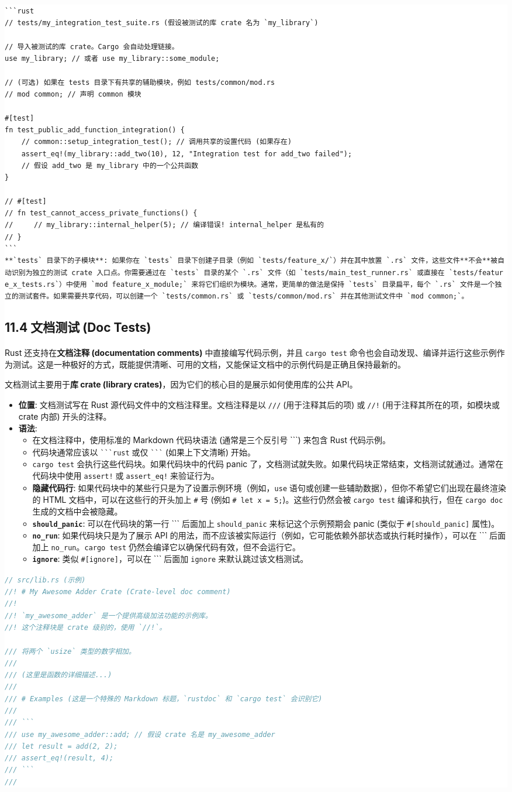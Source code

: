     ```rust
    // tests/my_integration_test_suite.rs (假设被测试的库 crate 名为 `my_library`)

    // 导入被测试的库 crate。Cargo 会自动处理链接。
    use my_library; // 或者 use my_library::some_module;

    // (可选) 如果在 tests 目录下有共享的辅助模块，例如 tests/common/mod.rs
    // mod common; // 声明 common 模块

    #[test]
    fn test_public_add_function_integration() {
        // common::setup_integration_test(); // 调用共享的设置代码 (如果存在)
        assert_eq!(my_library::add_two(10), 12, "Integration test for add_two failed");
        // 假设 add_two 是 my_library 中的一个公共函数
    }

    // #[test]
    // fn test_cannot_access_private_functions() {
    //     // my_library::internal_helper(5); // 编译错误! internal_helper 是私有的
    // }
    ```
    **`tests` 目录下的子模块**: 如果你在 `tests` 目录下创建子目录（例如 `tests/feature_x/`）并在其中放置 `.rs` 文件，这些文件**不会**被自动识别为独立的测试 crate 入口点。你需要通过在 `tests` 目录的某个 `.rs` 文件（如 `tests/main_test_runner.rs` 或直接在 `tests/feature_x_tests.rs`）中使用 `mod feature_x_module;` 来将它们组织为模块。通常，更简单的做法是保持 `tests` 目录扁平，每个 `.rs` 文件是一个独立的测试套件。如果需要共享代码，可以创建一个 `tests/common.rs` 或 `tests/common/mod.rs` 并在其他测试文件中 `mod common;`。

## 11.4 文档测试 (Doc Tests)

Rust 还支持在**文档注释 (documentation comments)** 中直接编写代码示例，并且 `cargo test` 命令也会自动发现、编译并运行这些示例作为测试。这是一种极好的方式，既能提供清晰、可用的文档，又能保证文档中的示例代码是正确且保持最新的。

文档测试主要用于**库 crate (library crates)**，因为它们的核心目的是展示如何使用库的公共 API。

*   **位置**: 文档测试写在 Rust 源代码文件中的文档注释里。文档注释是以 `///` (用于注释其后的项) 或 `//!` (用于注释其所在的项，如模块或 crate 内部) 开头的注释。
*   **语法**:
    *   在文档注释中，使用标准的 Markdown 代码块语法 (通常是三个反引号 ```) 来包含 Rust 代码示例。
    *   代码块通常应该以 ` ```rust ` 或仅 ` ``` ` (如果上下文清晰) 开始。
    *   `cargo test` 会执行这些代码块。如果代码块中的代码 panic 了，文档测试就失败。如果代码块正常结束，文档测试就通过。通常在代码块中使用 `assert!` 或 `assert_eq!` 来验证行为。
    *   **隐藏代码行**: 如果代码块中的某些行只是为了设置示例环境（例如，`use` 语句或创建一些辅助数据），但你不希望它们出现在最终渲染的 HTML 文档中，可以在这些行的开头加上 `#` 号 (例如 ` # let x = 5; `)。这些行仍然会被 `cargo test` 编译和执行，但在 `cargo doc` 生成的文档中会被隐藏。
    *   **`should_panic`**: 可以在代码块的第一行 ``` 后面加上 `should_panic` 来标记这个示例预期会 panic (类似于 `#[should_panic]` 属性)。
    *   **`no_run`**: 如果代码块只是为了展示 API 的用法，而不应该被实际运行（例如，它可能依赖外部状态或执行耗时操作），可以在 ```
后面加上 `no_run`。`cargo test` 仍然会编译它以确保代码有效，但不会运行它。
    *   **`ignore`**: 类似 `#[ignore]`，可以在 ``` 后面加 `ignore` 来默认跳过该文档测试。

```rust
// src/lib.rs (示例)
//! # My Awesome Adder Crate (Crate-level doc comment)
//!
//! `my_awesome_adder` 是一个提供高级加法功能的示例库。
//! 这个注释块是 crate 级别的，使用 `//!`。

/// 将两个 `usize` 类型的数字相加。
///
/// (这里是函数的详细描述...)
///
/// # Examples (这是一个特殊的 Markdown 标题，`rustdoc` 和 `cargo test` 会识别它)
///
/// ```
/// use my_awesome_adder::add; // 假设 crate 名是 my_awesome_adder
/// let result = add(2, 2);
/// assert_eq!(result, 4);
/// ```
///
```